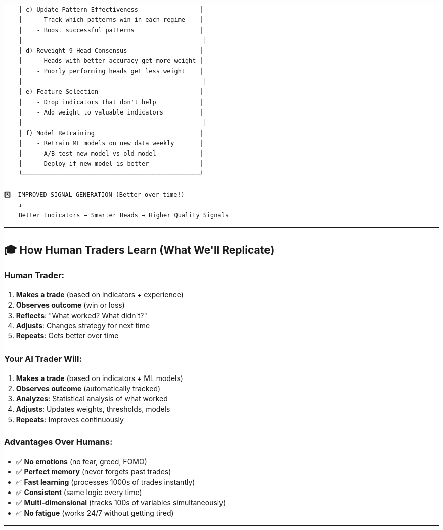 ```
    │ c) Update Pattern Effectiveness                 │
    │    - Track which patterns win in each regime    │
    │    - Boost successful patterns                  │
    │                                                  │
    │ d) Reweight 9-Head Consensus                    │
    │    - Heads with better accuracy get more weight │
    │    - Poorly performing heads get less weight    │
    │                                                  │
    │ e) Feature Selection                            │
    │    - Drop indicators that don't help            │
    │    - Add weight to valuable indicators          │
    │                                                  │
    │ f) Model Retraining                             │
    │    - Retrain ML models on new data weekly       │
    │    - A/B test new model vs old model            │
    │    - Deploy if new model is better              │
    └─────────────────────────────────────────────────┘
    
5️⃣  IMPROVED SIGNAL GENERATION (Better over time!)
    ↓
    Better Indicators → Smarter Heads → Higher Quality Signals
```

---

## 🎓 How Human Traders Learn (What We'll Replicate)

### **Human Trader:**
1. **Makes a trade** (based on indicators + experience)
2. **Observes outcome** (win or loss)
3. **Reflects**: "What worked? What didn't?"
4. **Adjusts**: Changes strategy for next time
5. **Repeats**: Gets better over time

### **Your AI Trader Will:**
1. **Makes a trade** (based on indicators + ML models)
2. **Observes outcome** (automatically tracked)
3. **Analyzes**: Statistical analysis of what worked
4. **Adjusts**: Updates weights, thresholds, models
5. **Repeats**: Improves continuously

### **Advantages Over Humans:**
- ✅ **No emotions** (no fear, greed, FOMO)
- ✅ **Perfect memory** (never forgets past trades)
- ✅ **Fast learning** (processes 1000s of trades instantly)
- ✅ **Consistent** (same logic every time)
- ✅ **Multi-dimensional** (tracks 100s of variables simultaneously)
- ✅ **No fatigue** (works 24/7 without getting tired)

---
